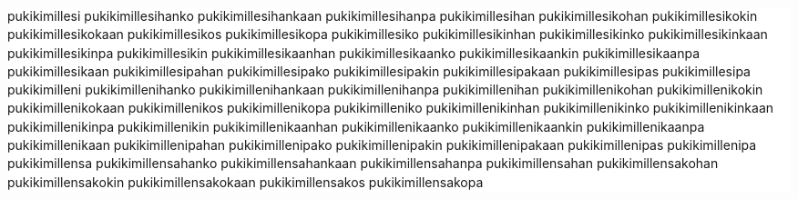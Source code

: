 pukikimillesi
pukikimillesihanko
pukikimillesihankaan
pukikimillesihanpa
pukikimillesihan
pukikimillesikohan
pukikimillesikokin
pukikimillesikokaan
pukikimillesikos
pukikimillesikopa
pukikimillesiko
pukikimillesikinhan
pukikimillesikinko
pukikimillesikinkaan
pukikimillesikinpa
pukikimillesikin
pukikimillesikaanhan
pukikimillesikaanko
pukikimillesikaankin
pukikimillesikaanpa
pukikimillesikaan
pukikimillesipahan
pukikimillesipako
pukikimillesipakin
pukikimillesipakaan
pukikimillesipas
pukikimillesipa
pukikimilleni
pukikimillenihanko
pukikimillenihankaan
pukikimillenihanpa
pukikimillenihan
pukikimillenikohan
pukikimillenikokin
pukikimillenikokaan
pukikimillenikos
pukikimillenikopa
pukikimilleniko
pukikimillenikinhan
pukikimillenikinko
pukikimillenikinkaan
pukikimillenikinpa
pukikimillenikin
pukikimillenikaanhan
pukikimillenikaanko
pukikimillenikaankin
pukikimillenikaanpa
pukikimillenikaan
pukikimillenipahan
pukikimillenipako
pukikimillenipakin
pukikimillenipakaan
pukikimillenipas
pukikimillenipa
pukikimillensa
pukikimillensahanko
pukikimillensahankaan
pukikimillensahanpa
pukikimillensahan
pukikimillensakohan
pukikimillensakokin
pukikimillensakokaan
pukikimillensakos
pukikimillensakopa